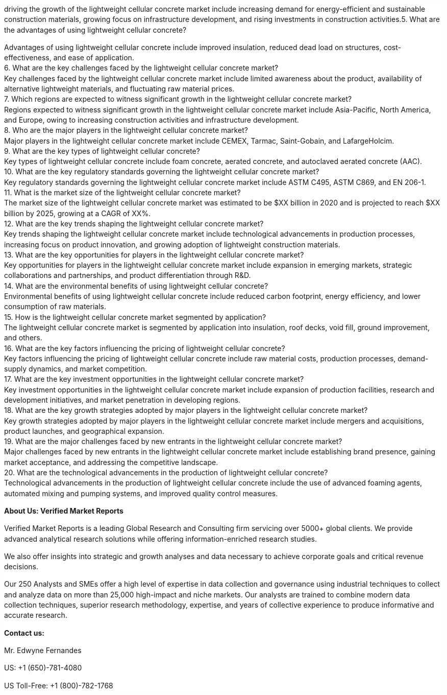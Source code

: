 driving the growth of the lightweight cellular concrete market include increasing demand for energy-efficient and sustainable construction materials, growing focus on infrastructure development, and rising investments in construction activities.</div>5. What are the advantages of using lightweight cellular concrete?<div>Advantages of using lightweight cellular concrete include improved insulation, reduced dead load on structures, cost-effectiveness, and ease of application.</div>6. What are the key challenges faced by the lightweight cellular concrete market?<div>Key challenges faced by the lightweight cellular concrete market include limited awareness about the product, availability of alternative lightweight materials, and fluctuating raw material prices.</div>7. Which regions are expected to witness significant growth in the lightweight cellular concrete market?<div>Regions expected to witness significant growth in the lightweight cellular concrete market include Asia-Pacific, North America, and Europe, owing to increasing construction activities and infrastructure development.</div>8. Who are the major players in the lightweight cellular concrete market?<div>Major players in the lightweight cellular concrete market include CEMEX, Tarmac, Saint-Gobain, and LafargeHolcim.</div>9. What are the key types of lightweight cellular concrete?<div>Key types of lightweight cellular concrete include foam concrete, aerated concrete, and autoclaved aerated concrete (AAC).</div>10. What are the key regulatory standards governing the lightweight cellular concrete market?<div>Key regulatory standards governing the lightweight cellular concrete market include ASTM C495, ASTM C869, and EN 206-1.</div>11. What is the market size of the lightweight cellular concrete market?<div>The market size of the lightweight cellular concrete market was estimated to be $XX billion in 2020 and is projected to reach $XX billion by 2025, growing at a CAGR of XX%.</div>12. What are the key trends shaping the lightweight cellular concrete market?<div>Key trends shaping the lightweight cellular concrete market include technological advancements in production processes, increasing focus on product innovation, and growing adoption of lightweight construction materials.</div>13. What are the key opportunities for players in the lightweight cellular concrete market?<div>Key opportunities for players in the lightweight cellular concrete market include expansion in emerging markets, strategic collaborations and partnerships, and product differentiation through R&D.</div>14. What are the environmental benefits of using lightweight cellular concrete?<div>Environmental benefits of using lightweight cellular concrete include reduced carbon footprint, energy efficiency, and lower consumption of raw materials.</div>15. How is the lightweight cellular concrete market segmented by application?<div>The lightweight cellular concrete market is segmented by application into insulation, roof decks, void fill, ground improvement, and others.</div>16. What are the key factors influencing the pricing of lightweight cellular concrete?<div>Key factors influencing the pricing of lightweight cellular concrete include raw material costs, production processes, demand-supply dynamics, and market competition.</div>17. What are the key investment opportunities in the lightweight cellular concrete market?<div>Key investment opportunities in the lightweight cellular concrete market include expansion of production facilities, research and development initiatives, and market penetration in developing regions.</div>18. What are the key growth strategies adopted by major players in the lightweight cellular concrete market?<div>Key growth strategies adopted by major players in the lightweight cellular concrete market include mergers and acquisitions, product launches, and geographical expansion.</div>19. What are the major challenges faced by new entrants in the lightweight cellular concrete market?<div>Major challenges faced by new entrants in the lightweight cellular concrete market include establishing brand presence, gaining market acceptance, and addressing the competitive landscape.</div>20. What are the technological advancements in the production of lightweight cellular concrete?<div>Technological advancements in the production of lightweight cellular concrete include the use of advanced foaming agents, automated mixing and pumping systems, and improved quality control measures.</div></h3><p id="" class=""><strong>About Us: Verified Market Reports</strong></p><p id="" class="">Verified Market Reports is a leading Global Research and Consulting firm servicing over 5000+ global clients. We provide advanced analytical research solutions while offering information-enriched research studies.</p><p id="" class="">We also offer insights into strategic and growth analyses and data necessary to achieve corporate goals and critical revenue decisions.</p><p id="" class="">Our 250 Analysts and SMEs offer a high level of expertise in data collection and governance using industrial techniques to collect and analyze data on more than 25,000 high-impact and niche markets. Our analysts are trained to combine modern data collection techniques, superior research methodology, expertise, and years of collective experience to produce informative and accurate research.</p><p id="" class=""><strong>Contact us:</strong></p><p id="" class="">Mr. Edwyne Fernandes</p><p id="" class="">US: +1 (650)-781-4080</p><p id="" class="">US Toll-Free: +1 (800)-782-1768</p>
